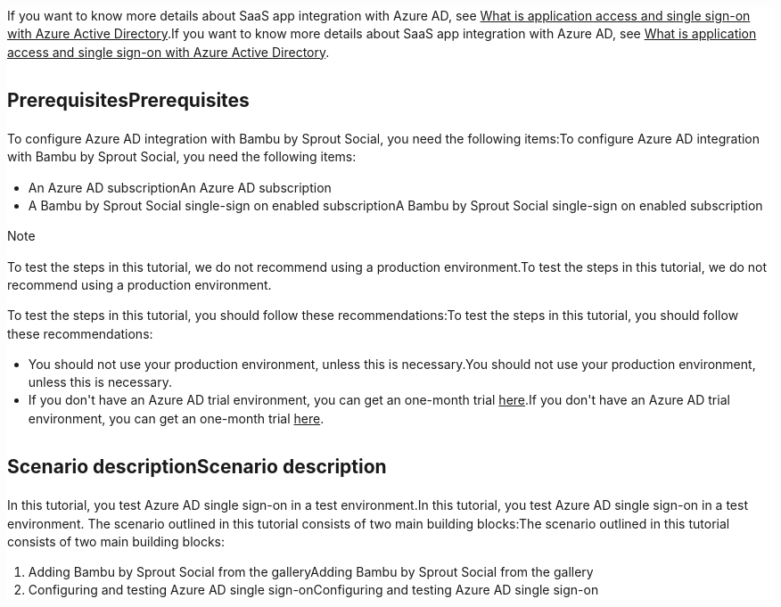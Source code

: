 <span data-ttu-id="a7990-109">If you want to know more details about SaaS app integration with Azure AD, see [What is application access and single sign-on with Azure Active Directory](../manage-apps/what-is-single-sign-on.md).</span><span class="sxs-lookup"><span data-stu-id="a7990-109">If you want to know more details about SaaS app integration with Azure AD, see [What is application access and single sign-on with Azure Active Directory](../manage-apps/what-is-single-sign-on.md).</span></span>

## <a name="prerequisites"></a><span data-ttu-id="a7990-110">Prerequisites</span><span class="sxs-lookup"><span data-stu-id="a7990-110">Prerequisites</span></span>

<span data-ttu-id="a7990-111">To configure Azure AD integration with Bambu by Sprout Social, you need the following items:</span><span class="sxs-lookup"><span data-stu-id="a7990-111">To configure Azure AD integration with Bambu by Sprout Social, you need the following items:</span></span>

- <span data-ttu-id="a7990-112">An Azure AD subscription</span><span class="sxs-lookup"><span data-stu-id="a7990-112">An Azure AD subscription</span></span>
- <span data-ttu-id="a7990-113">A Bambu by Sprout Social single-sign on enabled subscription</span><span class="sxs-lookup"><span data-stu-id="a7990-113">A Bambu by Sprout Social single-sign on enabled subscription</span></span>

> [!NOTE]
> <span data-ttu-id="a7990-114">To test the steps in this tutorial, we do not recommend using a production environment.</span><span class="sxs-lookup"><span data-stu-id="a7990-114">To test the steps in this tutorial, we do not recommend using a production environment.</span></span>

<span data-ttu-id="a7990-115">To test the steps in this tutorial, you should follow these recommendations:</span><span class="sxs-lookup"><span data-stu-id="a7990-115">To test the steps in this tutorial, you should follow these recommendations:</span></span>

- <span data-ttu-id="a7990-116">You should not use your production environment, unless this is necessary.</span><span class="sxs-lookup"><span data-stu-id="a7990-116">You should not use your production environment, unless this is necessary.</span></span>
- <span data-ttu-id="a7990-117">If you don't have an Azure AD trial environment, you can get an one-month trial [here](https://azure.microsoft.com/pricing/free-trial/).</span><span class="sxs-lookup"><span data-stu-id="a7990-117">If you don't have an Azure AD trial environment, you can get an one-month trial [here](https://azure.microsoft.com/pricing/free-trial/).</span></span>

## <a name="scenario-description"></a><span data-ttu-id="a7990-118">Scenario description</span><span class="sxs-lookup"><span data-stu-id="a7990-118">Scenario description</span></span>
<span data-ttu-id="a7990-119">In this tutorial, you test Azure AD single sign-on in a test environment.</span><span class="sxs-lookup"><span data-stu-id="a7990-119">In this tutorial, you test Azure AD single sign-on in a test environment.</span></span> <span data-ttu-id="a7990-120">The scenario outlined in this tutorial consists of two main building blocks:</span><span class="sxs-lookup"><span data-stu-id="a7990-120">The scenario outlined in this tutorial consists of two main building blocks:</span></span>

1. <span data-ttu-id="a7990-121">Adding Bambu by Sprout Social from the gallery</span><span class="sxs-lookup"><span data-stu-id="a7990-121">Adding Bambu by Sprout Social from the gallery</span></span>
1. <span data-ttu-id="a7990-122">Configuring and testing Azure AD single sign-on</span><span class="sxs-lookup"><span data-stu-id="a7990-122">Configuring and testing Azure AD single sign-on</span></span>


[1]: ./media/bambubysproutsocial-tutorial/tutorial_general_01.png
[2]: ./media/bambubysproutsocial-tutorial/tutorial_general_02.png
[3]: ./media/bambubysproutsocial-tutorial/tutorial_general_03.png
[4]: ./media/bambubysproutsocial-tutorial/tutorial_general_04.png
[100]: ./media/bambubysproutsocial-tutorial/tutorial_general_100.png
[200]: ./media/bambubysproutsocial-tutorial/tutorial_general_200.png
[201]: ./media/bambubysproutsocial-tutorial/tutorial_general_201.png
[202]: ./media/bambubysproutsocial-tutorial/tutorial_general_202.png
[203]: ./media/bambubysproutsocial-tutorial/tutorial_general_203.png